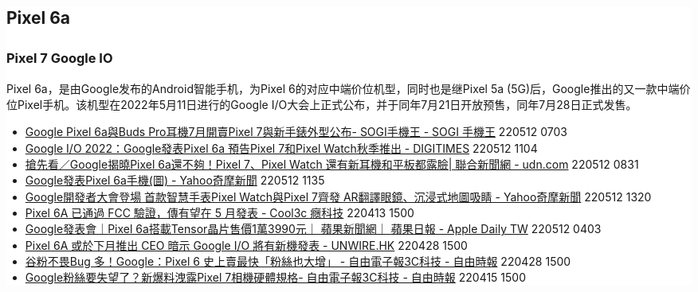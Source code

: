 
## Pixel 6a

### Pixel 7 Google IO

Pixel 6a，是由Google发布的Android智能手机，为Pixel 6的对应中端价位机型，同时也是继Pixel 5a (5G)后，Google推出的又一款中端价位Pixel手机。该机型在2022年5月11日进行的Google I/O大会上正式公布，并于同年7月21日开放预售，同年7月28日正式发售。
- [Google Pixel 6a與Buds Pro耳機7月開賣Pixel 7與新手錶外型公布- SOGI手機王 - SOGI 手機王](https://www.sogi.com.tw/articles/google_pixel_6a/6257857 "Google Pixel 6a與Buds Pro耳機7月開賣Pixel 7與新手錶外型公布- SOGI手機王 - SOGI 手機王") 220512 0703
- [Google I/O 2022：Google發表Pixel 6a 預告Pixel 7和Pixel Watch秋季推出 - DIGITIMES](https://www.digitimes.com.tw/tech/dt/n/shwnws.asp?CnlID=1&id=0000635382_UMX2H5729T4JMP15OJ1ZW "Google I/O 2022：Google發表Pixel 6a 預告Pixel 7和Pixel Watch秋季推出 - DIGITIMES") 220512 1104
- [搶先看／Google揭曉Pixel 6a還不夠！Pixel 7、Pixel Watch 還有新耳機和平板都露臉| 聯合新聞網 - udn.com](https://udn.com/news/story/7098/6306928?from=udn_ch2_menu_v2_main_cate "搶先看／Google揭曉Pixel 6a還不夠！Pixel 7、Pixel Watch 還有新耳機和平板都露臉| 聯合新聞網 - udn.com") 220512 0831
- [Google發表Pixel 6a手機(圖) - Yahoo奇摩新聞](https://tw.news.yahoo.com/google%E7%99%BC%E8%A1%A8pixel-6a%E6%89%8B%E6%A9%9F-%E5%9C%96-031350064.html "Google發表Pixel 6a手機(圖) - Yahoo奇摩新聞") 220512 1135
- [Google開發者大會登場 首款智慧手表Pixel Watch與Pixel 7齊發 AR翻譯眼鏡、沉浸式地圖吸睛 - Yahoo奇摩新聞](https://tw.news.yahoo.com/google-pixel-watch-pixel-7-pixel-7-%E3%80%81-pixel-7-pro-pixel-tablet-052044025.html "Google開發者大會登場 首款智慧手表Pixel Watch與Pixel 7齊發 AR翻譯眼鏡、沉浸式地圖吸睛 - Yahoo奇摩新聞") 220512 1320
- [Pixel 6A 已通過 FCC 驗證，傳有望在 5 月發表 - Cool3c 癮科技](https://www.cool3c.com/article/175696 "Pixel 6A 已通過 FCC 驗證，傳有望在 5 月發表 - Cool3c 癮科技") 220413 1500
- [Google發表會｜Pixel 6a搭載Tensor晶片售價1萬3990元｜ 蘋果新聞網｜ 蘋果日報 - Apple Daily TW](https://www.appledaily.com.tw/gadget/20220512/X6S7LULMZBDGDMP7ARARNV47DE/ "Google發表會｜Pixel 6a搭載Tensor晶片售價1萬3990元｜ 蘋果新聞網｜ 蘋果日報 - Apple Daily TW") 220512 0403
- [Pixel 6A 或於下月推出 CEO 暗示 Google I/O 將有新機發表 - UNWIRE.HK](https://unwire.hk/2022/04/28/pixel6a/fun-tech/ "Pixel 6A 或於下月推出 CEO 暗示 Google I/O 將有新機發表 - UNWIRE.HK") 220428 1500
- [谷粉不畏Bug 多！Google：Pixel 6 史上賣最快「粉絲也大增」 - 自由電子報3C科技 - 自由時報](https://3c.ltn.com.tw/news/48817 "谷粉不畏Bug 多！Google：Pixel 6 史上賣最快「粉絲也大增」 - 自由電子報3C科技 - 自由時報") 220428 1500
- [Google粉絲要失望了？新爆料洩露Pixel 7相機硬體規格- 自由電子報3C科技 - 自由時報](https://3c.ltn.com.tw/news/48591 "Google粉絲要失望了？新爆料洩露Pixel 7相機硬體規格- 自由電子報3C科技 - 自由時報") 220415 1500
